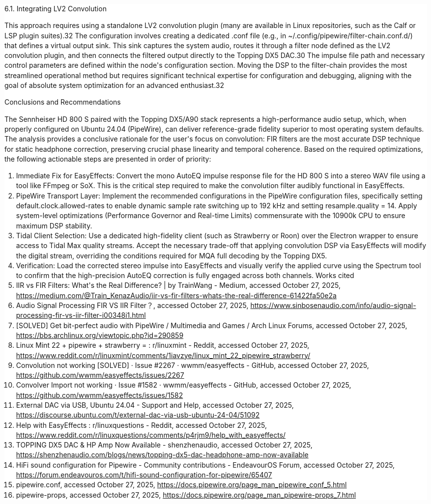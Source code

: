 
6.1. Integrating LV2 Convolution


This approach requires using a standalone LV2 convolution plugin (many are available in Linux repositories, such as the Calf or LSP plugin suites).32
The configuration involves creating a dedicated .conf file (e.g., in ~/.config/pipewire/filter-chain.conf.d/) that defines a virtual output sink. This sink captures the system audio, routes it through a filter node defined as the LV2 convolution plugin, and then connects the filtered output directly to the Topping DX5 DAC.30 The impulse file path and necessary control parameters are defined within the node's configuration section.
Moving the DSP to the filter-chain provides the most streamlined operational method but requires significant technical expertise for configuration and debugging, aligning with the goal of absolute system optimization for an advanced enthusiast.32


Conclusions and Recommendations


The Sennheiser HD 800 S paired with the Topping DX5/A90 stack represents a high-performance audio setup, which, when properly configured on Ubuntu 24.04 (PipeWire), can deliver reference-grade fidelity superior to most operating system defaults.
The analysis provides a conclusive rationale for the user's focus on convolution: FIR filters are the most accurate DSP technique for static headphone correction, preserving crucial phase linearity and temporal coherence.
Based on the required optimizations, the following actionable steps are presented in order of priority:
1. Immediate Fix for EasyEffects: Convert the mono AutoEQ impulse response file for the HD 800 S into a stereo WAV file using a tool like FFmpeg or SoX. This is the critical step required to make the convolution filter audibly functional in EasyEffects.
2. PipeWire Transport Layer: Implement the recommended configurations in the PipeWire configuration files, specifically setting default.clock.allowed-rates to enable dynamic sample rate switching up to 192 kHz and setting resample.quality = 14. Apply system-level optimizations (Performance Governor and Real-time Limits) commensurate with the 10900k CPU to ensure maximum DSP stability.
3. Tidal Client Selection: Use a dedicated high-fidelity client (such as Strawberry or Roon) over the Electron wrapper to ensure access to Tidal Max quality streams. Accept the necessary trade-off that applying convolution DSP via EasyEffects will modify the digital stream, overriding the conditions required for MQA full decoding by the Topping DX5.
4. Verification: Load the corrected stereo impulse into EasyEffects and visually verify the applied curve using the Spectrum tool to confirm that the high-precision AutoEQ correction is fully engaged across both channels.
Works cited
1. IIR vs FIR Filters: What's the Real Difference? | by TrainWang - Medium, accessed October 27, 2025, https://medium.com/@Train_KenazAudio/iir-vs-fir-filters-whats-the-real-difference-61422fa50e2a
2. Audio Signal Processing FIR VS IIR Filter？, accessed October 27, 2025, https://www.sinbosenaudio.com/info/audio-signal-processing-fir-vs-iir-filter-i00348i1.html
3. [SOLVED] Get bit-perfect audio with PipeWire / Multimedia and Games / Arch Linux Forums, accessed October 27, 2025, https://bbs.archlinux.org/viewtopic.php?id=290859
4. Linux Mint 22 + pipewire + strawberry = : r/linuxmint - Reddit, accessed October 27, 2025, https://www.reddit.com/r/linuxmint/comments/1iavzye/linux_mint_22_pipewire_strawberry/
5. Convolution not working [SOLVED] · Issue #2267 · wwmm/easyeffects - GitHub, accessed October 27, 2025, https://github.com/wwmm/easyeffects/issues/2267
6. Convolver Import not working · Issue #1582 · wwmm/easyeffects - GitHub, accessed October 27, 2025, https://github.com/wwmm/easyeffects/issues/1582
7. External DAC via USB, Ubuntu 24.04 - Support and Help, accessed October 27, 2025, https://discourse.ubuntu.com/t/external-dac-via-usb-ubuntu-24-04/51092
8. Help with EasyEffects : r/linuxquestions - Reddit, accessed October 27, 2025, https://www.reddit.com/r/linuxquestions/comments/p4rjm9/help_with_easyeffects/
9. TOPPING DX5 DAC & HP Amp Now Available - shenzhenaudio, accessed October 27, 2025, https://shenzhenaudio.com/blogs/news/topping-dx5-dac-headphone-amp-now-available
10. HiFi sound configuration for Pipewire - Community contributions - EndeavourOS Forum, accessed October 27, 2025, https://forum.endeavouros.com/t/hifi-sound-configuration-for-pipewire/65407
11. pipewire.conf, accessed October 27, 2025, https://docs.pipewire.org/page_man_pipewire_conf_5.html
12. pipewire-props, accessed October 27, 2025, https://docs.pipewire.org/page_man_pipewire-props_7.html